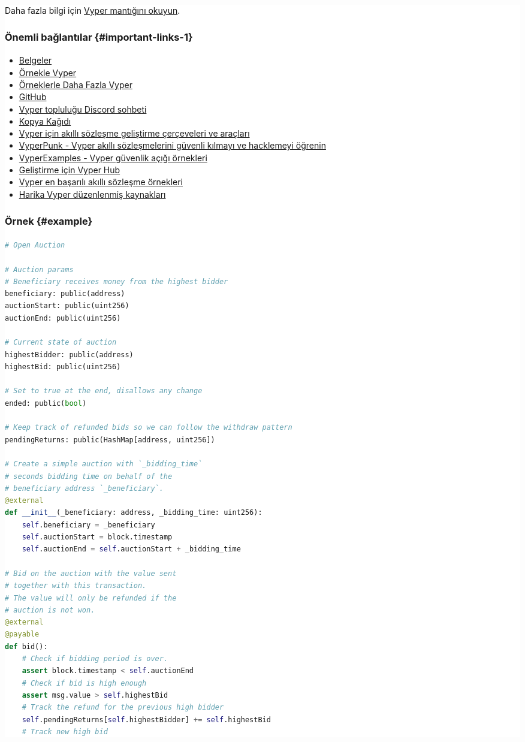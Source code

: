 Daha fazla bilgi için [Vyper mantığını okuyun](https://vyper.readthedocs.io/en/latest/index.html).

### Önemli bağlantılar {#important-links-1}

- [Belgeler](https://vyper.readthedocs.io)
- [Örnekle Vyper](https://vyper.readthedocs.io/en/latest/vyper-by-example.html)
- [Örneklerle Daha Fazla Vyper](https://vyper-by-example.org/)
- [GitHub](https://github.com/vyperlang/vyper)
- [Vyper topluluğu Discord sohbeti](https://discord.gg/SdvKC79cJk)
- [Kopya Kağıdı](https://reference.auditless.com/cheatsheet)
- [Vyper için akıllı sözleşme geliştirme çerçeveleri ve araçları](/developers/docs/programming-languages/python/)
- [VyperPunk - Vyper akıllı sözleşmelerini güvenli kılmayı ve hacklemeyi öğrenin](https://github.com/SupremacyTeam/VyperPunk)
- [VyperExamples - Vyper güvenlik açığı örnekleri](https://www.vyperexamples.com/reentrancy)
- [Geliştirme için Vyper Hub](https://github.com/zcor/vyper-dev)
- [Vyper en başarılı akıllı sözleşme örnekleri](https://github.com/pynchmeister/vyper-greatest-hits/tree/main/contracts)
- [Harika Vyper düzenlenmiş kaynakları](https://github.com/spadebuilders/awesome-vyper)

### Örnek {#example}

```python
# Open Auction

# Auction params
# Beneficiary receives money from the highest bidder
beneficiary: public(address)
auctionStart: public(uint256)
auctionEnd: public(uint256)

# Current state of auction
highestBidder: public(address)
highestBid: public(uint256)

# Set to true at the end, disallows any change
ended: public(bool)

# Keep track of refunded bids so we can follow the withdraw pattern
pendingReturns: public(HashMap[address, uint256])

# Create a simple auction with `_bidding_time`
# seconds bidding time on behalf of the
# beneficiary address `_beneficiary`.
@external
def __init__(_beneficiary: address, _bidding_time: uint256):
    self.beneficiary = _beneficiary
    self.auctionStart = block.timestamp
    self.auctionEnd = self.auctionStart + _bidding_time

# Bid on the auction with the value sent
# together with this transaction.
# The value will only be refunded if the
# auction is not won.
@external
@payable
def bid():
    # Check if bidding period is over.
    assert block.timestamp < self.auctionEnd
    # Check if bid is high enough
    assert msg.value > self.highestBid
    # Track the refund for the previous high bidder
    self.pendingReturns[self.highestBidder] += self.highestBid
    # Track new high bid
```